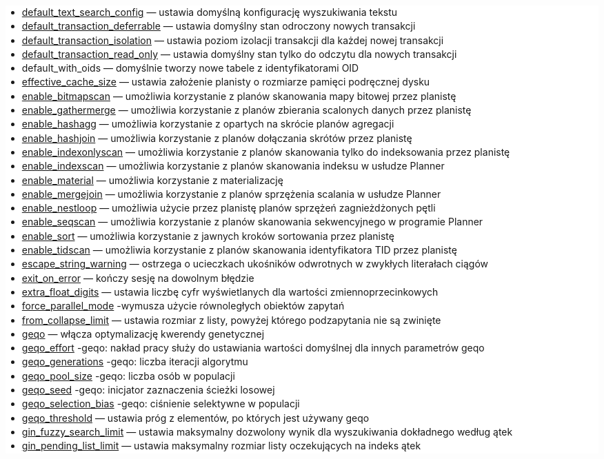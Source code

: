 * [default_text_search_config](https://www.postgresql.org/docs/current/runtime-config-client.html#GUC-DEFAULT-TEXT-SEARCH-CONFIG) — ustawia domyślną konfigurację wyszukiwania tekstu
* [default_transaction_deferrable](https://www.postgresql.org/docs/current/runtime-config-client.html#GUC-DEFAULT-TRANSACTION-DEFERRABLE) — ustawia domyślny stan odroczony nowych transakcji
* [default_transaction_isolation](https://www.postgresql.org/docs/current/runtime-config-client.html#GUC-DEFAULT-TRANSACTION-ISOLATION) — ustawia poziom izolacji transakcji dla każdej nowej transakcji
* [default_transaction_read_only](https://www.postgresql.org/docs/current/runtime-config-client.html#GUC-DEFAULT-TRANSACTION-READ-ONLY) — ustawia domyślny stan tylko do odczytu dla nowych transakcji
* default_with_oids — domyślnie tworzy nowe tabele z identyfikatorami OID
* [effective_cache_size](https://www.postgresql.org/docs/current/runtime-config-query.html#GUC-EFFECTIVE-CACHE-SIZE) — ustawia założenie planisty o rozmiarze pamięci podręcznej dysku
* [enable_bitmapscan](https://www.postgresql.org/docs/current/runtime-config-query.html#GUC-ENABLE-BITMAPSCAN) — umożliwia korzystanie z planów skanowania mapy bitowej przez planistę
* [enable_gathermerge](https://www.postgresql.org/docs/current/runtime-config-query.html#GUC-ENABLE-GATHERMERGE) — umożliwia korzystanie z planów zbierania scalonych danych przez planistę
* [enable_hashagg](https://www.postgresql.org/docs/current/runtime-config-query.html#GUC-ENABLE-HASHAGG) — umożliwia korzystanie z opartych na skrócie planów agregacji
* [enable_hashjoin](https://www.postgresql.org/docs/current/runtime-config-query.html#GUC-ENABLE-HASHJOIN) — umożliwia korzystanie z planów dołączania skrótów przez planistę
* [enable_indexonlyscan](https://www.postgresql.org/docs/current/runtime-config-query.html#GUC-ENABLE-INDEXONLYSCAN) — umożliwia korzystanie z planów skanowania tylko do indeksowania przez planistę
* [enable_indexscan](https://www.postgresql.org/docs/current/runtime-config-query.html#GUC-ENABLE-INDEXSCAN) — umożliwia korzystanie z planów skanowania indeksu w usłudze Planner
* [enable_material](https://www.postgresql.org/docs/current/runtime-config-query.html#GUC-ENABLE-MATERIAL) — umożliwia korzystanie z materializację
* [enable_mergejoin](https://www.postgresql.org/docs/current/runtime-config-query.html#GUC-ENABLE-MERGEJOIN) — umożliwia korzystanie z planów sprzężenia scalania w usłudze Planner
* [enable_nestloop](https://www.postgresql.org/docs/current/runtime-config-query.html#GUC-ENABLE-NESTLOOP) — umożliwia użycie przez planistę planów sprzężeń zagnieżdżonych pętli
* [enable_seqscan](https://www.postgresql.org/docs/current/runtime-config-query.html#GUC-ENABLE-SEQSCAN) — umożliwia korzystanie z planów skanowania sekwencyjnego w programie Planner
* [enable_sort](https://www.postgresql.org/docs/current/runtime-config-query.html#GUC-ENABLE-SORT) — umożliwia korzystanie z jawnych kroków sortowania przez planistę
* [enable_tidscan](https://www.postgresql.org/docs/current/runtime-config-query.html#GUC-ENABLE-TIDSCAN) — umożliwia korzystanie z planów skanowania identyfikatora TID przez planistę
* [escape_string_warning](https://www.postgresql.org/docs/current/runtime-config-compatible.html#GUC-ESCAPE-STRING-WARNING) — ostrzega o ucieczkach ukośników odwrotnych w zwykłych literałach ciągów
* [exit_on_error](https://www.postgresql.org/docs/current/runtime-config-error-handling.html#GUC-EXIT-ON-ERROR) — kończy sesję na dowolnym błędzie
* [extra_float_digits](https://www.postgresql.org/docs/current/runtime-config-client.html#GUC-EXTRA-FLOAT-DIGITS) — ustawia liczbę cyfr wyświetlanych dla wartości zmiennoprzecinkowych
* [force_parallel_mode](https://www.postgresql.org/docs/current/runtime-config-query.html#GUC-FORCE-PARALLEL-MODE) -wymusza użycie równoległych obiektów zapytań
* [from_collapse_limit](https://www.postgresql.org/docs/current/runtime-config-query.html#GUC-FROM-COLLAPSE-LIMIT) — ustawia rozmiar z listy, powyżej którego podzapytania nie są zwinięte
* [geqo](https://www.postgresql.org/docs/current/runtime-config-query.html#GUC-GEQO) — włącza optymalizację kwerendy genetycznej
* [geqo_effort](https://www.postgresql.org/docs/current/runtime-config-query.html#GUC-GEQO-EFFORT) -geqo: nakład pracy służy do ustawiania wartości domyślnej dla innych parametrów geqo
* [geqo_generations](https://www.postgresql.org/docs/current/runtime-config-query.html#GUC-GEQO-GENERATIONS) -geqo: liczba iteracji algorytmu
* [geqo_pool_size](https://www.postgresql.org/docs/current/runtime-config-query.html#GUC-GEQO-POOL-SIZE) -geqo: liczba osób w populacji
* [geqo_seed](https://www.postgresql.org/docs/current/runtime-config-query.html#GUC-GEQO-SEED) -geqo: inicjator zaznaczenia ścieżki losowej
* [geqo_selection_bias](https://www.postgresql.org/docs/current/runtime-config-query.html#GUC-GEQO-SELECTION-BIAS) -geqo: ciśnienie selektywne w populacji
* [geqo_threshold](https://www.postgresql.org/docs/current/runtime-config-query.html#GUC-GEQO-THRESHOLD) — ustawia próg z elementów, po których jest używany geqo
* [gin_fuzzy_search_limit](https://www.postgresql.org/docs/current/runtime-config-client.html#id-1.6.6.14.5.2.2.1.3) — ustawia maksymalny dozwolony wynik dla wyszukiwania dokładnego według ątek
* [gin_pending_list_limit](https://www.postgresql.org/docs/current/runtime-config-client.html#id-1.6.6.14.2.2.23.1.3) — ustawia maksymalny rozmiar listy oczekujących na indeks ątek